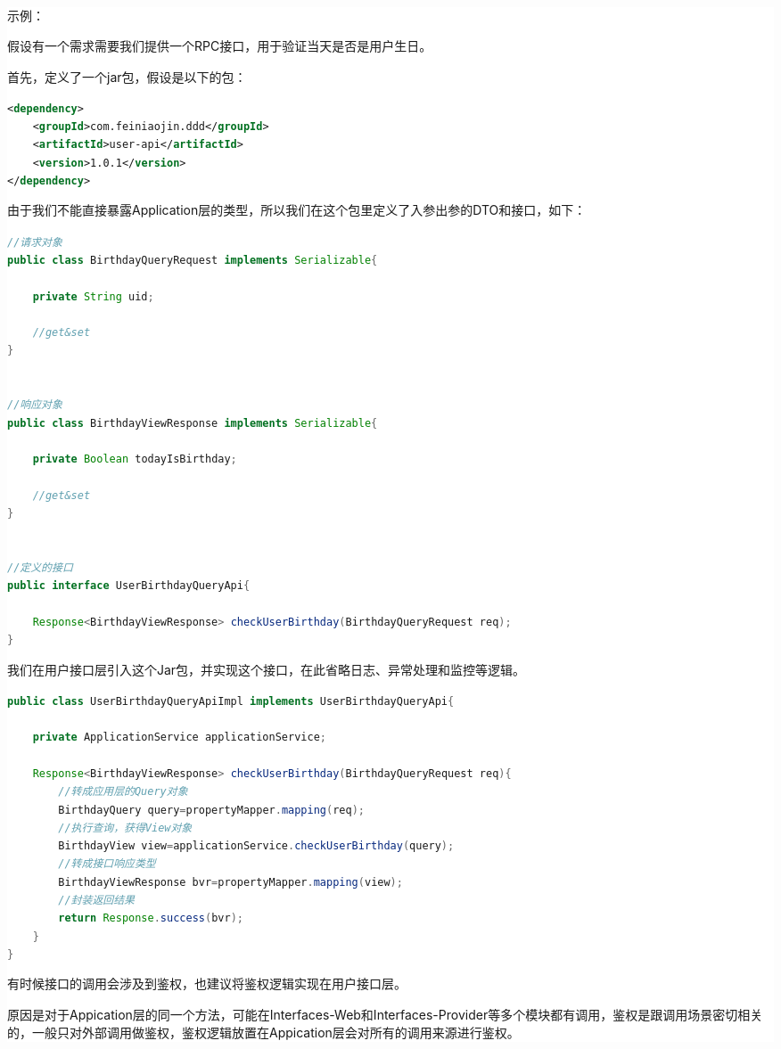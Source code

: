 示例：

假设有一个需求需要我们提供一个RPC接口，用于验证当天是否是用户生日。

首先，定义了一个jar包，假设是以下的包：

```xml
<dependency>
    <groupId>com.feiniaojin.ddd</groupId>
    <artifactId>user-api</artifactId>
    <version>1.0.1</version>
</dependency>
```

由于我们不能直接暴露Application层的类型，所以我们在这个包里定义了入参出参的DTO和接口，如下：

```java
//请求对象
public class BirthdayQueryRequest implements Serializable{
  
    private String uid;
  
    //get&set
}


//响应对象
public class BirthdayViewResponse implements Serializable{
  
    private Boolean todayIsBirthday;

    //get&set
}


//定义的接口
public interface UserBirthdayQueryApi{

    Response<BirthdayViewResponse> checkUserBirthday(BirthdayQueryRequest req);
}
```

我们在用户接口层引入这个Jar包，并实现这个接口，在此省略日志、异常处理和监控等逻辑。

```java
public class UserBirthdayQueryApiImpl implements UserBirthdayQueryApi{
  
    private ApplicationService applicationService;

    Response<BirthdayViewResponse> checkUserBirthday(BirthdayQueryRequest req){
        //转成应用层的Query对象
        BirthdayQuery query=propertyMapper.mapping(req);
        //执行查询，获得View对象
        BirthdayView view=applicationService.checkUserBirthday(query);
        //转成接口响应类型
        BirthdayViewResponse bvr=propertyMapper.mapping(view);  
        //封装返回结果
        return Response.success(bvr);
    }
}
```

有时候接口的调用会涉及到鉴权，也建议将鉴权逻辑实现在用户接口层。

原因是对于Appication层的同一个方法，可能在Interfaces-Web和Interfaces-Provider等多个模块都有调用，鉴权是跟调用场景密切相关的，一般只对外部调用做鉴权，鉴权逻辑放置在Appication层会对所有的调用来源进行鉴权。
